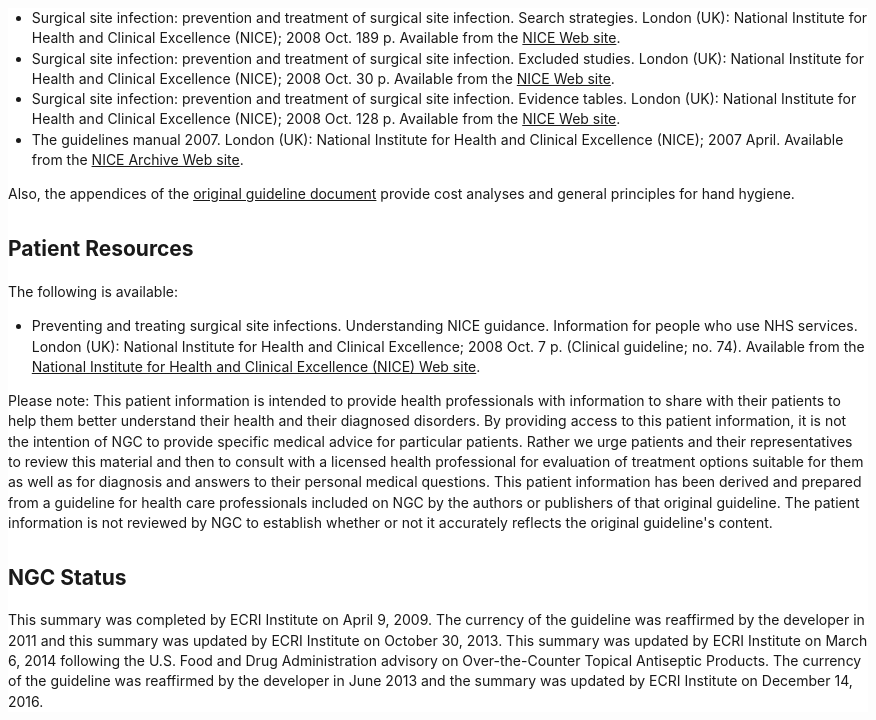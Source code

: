   * Surgical site infection: prevention and treatment of surgical site infection. Search strategies. London (UK): National Institute for Health and Clinical Excellence (NICE); 2008 Oct. 189 p. Available from the [NICE Web site](http://www.nice.org.uk/guidance/cg74/evidence/full-guideline-search-strategies-242005934 "NICE Web site"). 
  * Surgical site infection: prevention and treatment of surgical site infection. Excluded studies. London (UK): National Institute for Health and Clinical Excellence (NICE); 2008 Oct. 30 p. Available from the [NICE Web site](http://www.nice.org.uk/guidance/cg74/evidence/full-guideline-excluded-studies-242005935 "NICE Web site"). 
  * Surgical site infection: prevention and treatment of surgical site infection. Evidence tables. London (UK): National Institute for Health and Clinical Excellence (NICE); 2008 Oct. 128 p. Available from the [NICE Web site](http://www.nice.org.uk/guidance/cg74/evidence/full-guideline-evidence-tables-242005936 "NICE Web site"). 
  * The guidelines manual 2007. London (UK): National Institute for Health and Clinical Excellence (NICE); 2007 April. Available from the [NICE Archive Web site](http://www.webarchive.org.uk/wayback/archive/20140616203343/http://nice.org.uk/media/60C/C6/2007_Clinical_guidelines_manual.pdf "NICE Archive Web site"). 



Also, the appendices of the [original guideline document](http://www.nice.org.uk/Guidance/CG74/Guidance/pdf/English "NICE Web site") provide cost analyses and general principles for hand hygiene.

## Patient Resources



The following is available:

  * Preventing and treating surgical site infections. Understanding NICE guidance. Information for people who use NHS services. London (UK): National Institute for Health and Clinical Excellence; 2008 Oct. 7 p. (Clinical guideline; no. 74). Available from the [National Institute for Health and Clinical Excellence (NICE) Web site](http://www.nice.org.uk/Guidance/CG74/PublicInfo/pdf/English "National Institute for Health and Clinical Excellence \(NICE\) Web site"). 



Please note: This patient information is intended to provide health professionals with information to share with their patients to help them better understand their health and their diagnosed disorders. By providing access to this patient information, it is not the intention of NGC to provide specific medical advice for particular patients. Rather we urge patients and their representatives to review this material and then to consult with a licensed health professional for evaluation of treatment options suitable for them as well as for diagnosis and answers to their personal medical questions. This patient information has been derived and prepared from a guideline for health care professionals included on NGC by the authors or publishers of that original guideline. The patient information is not reviewed by NGC to establish whether or not it accurately reflects the original guideline's content.

## NGC Status



This summary was completed by ECRI Institute on April 9, 2009. The currency of the guideline was reaffirmed by the developer in 2011 and this summary was updated by ECRI Institute on October 30, 2013. This summary was updated by ECRI Institute on March 6, 2014 following the U.S. Food and Drug Administration advisory on Over-the-Counter Topical Antiseptic Products. The currency of the guideline was reaffirmed by the developer in June 2013 and the summary was updated by ECRI Institute on December 14, 2016.
